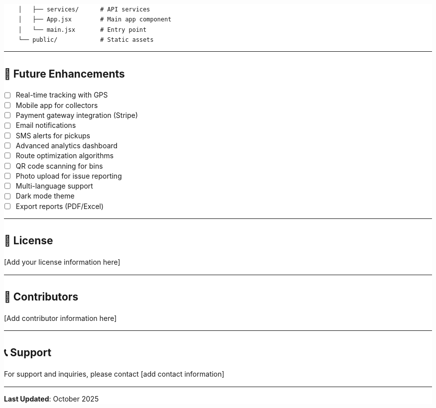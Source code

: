 ```
    │   ├── services/      # API services
    │   ├── App.jsx        # Main app component
    │   └── main.jsx       # Entry point
    └── public/            # Static assets
```

---

## 🔮 Future Enhancements

- [ ] Real-time tracking with GPS
- [ ] Mobile app for collectors
- [ ] Payment gateway integration (Stripe)
- [ ] Email notifications
- [ ] SMS alerts for pickups
- [ ] Advanced analytics dashboard
- [ ] Route optimization algorithms
- [ ] QR code scanning for bins
- [ ] Photo upload for issue reporting
- [ ] Multi-language support
- [ ] Dark mode theme
- [ ] Export reports (PDF/Excel)

---

## 📄 License

[Add your license information here]

---

## 👥 Contributors

[Add contributor information here]

---

## 📞 Support

For support and inquiries, please contact [add contact information]

---

**Last Updated**: October 2025

